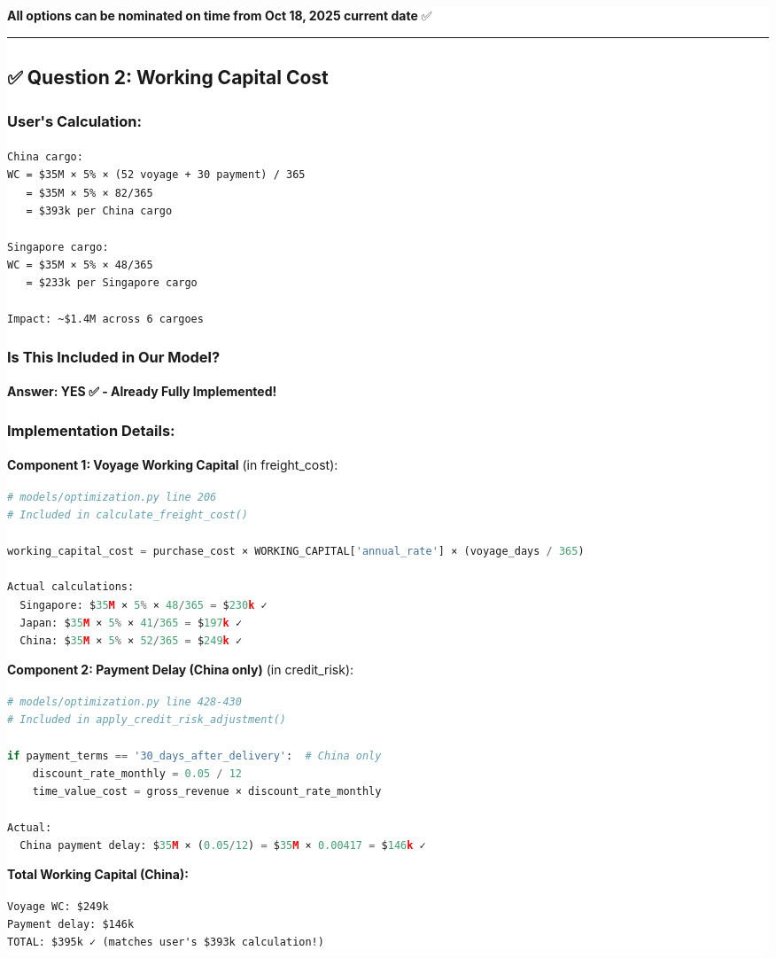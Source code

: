 **All options can be nominated on time from Oct 18, 2025 current date** ✅

---

## ✅ **Question 2: Working Capital Cost**

### **User's Calculation:**
```
China cargo:
WC = $35M × 5% × (52 voyage + 30 payment) / 365
   = $35M × 5% × 82/365
   = $393k per China cargo

Singapore cargo:
WC = $35M × 5% × 48/365
   = $233k per Singapore cargo

Impact: ~$1.4M across 6 cargoes
```

### **Is This Included in Our Model?**

**Answer: YES ✅ - Already Fully Implemented!**

### **Implementation Details:**

**Component 1: Voyage Working Capital** (in freight_cost):
```python
# models/optimization.py line 206
# Included in calculate_freight_cost()

working_capital_cost = purchase_cost × WORKING_CAPITAL['annual_rate'] × (voyage_days / 365)

Actual calculations:
  Singapore: $35M × 5% × 48/365 = $230k ✓
  Japan: $35M × 5% × 41/365 = $197k ✓
  China: $35M × 5% × 52/365 = $249k ✓
```

**Component 2: Payment Delay (China only)** (in credit_risk):
```python
# models/optimization.py line 428-430
# Included in apply_credit_risk_adjustment()

if payment_terms == '30_days_after_delivery':  # China only
    discount_rate_monthly = 0.05 / 12
    time_value_cost = gross_revenue × discount_rate_monthly
    
Actual:
  China payment delay: $35M × (0.05/12) = $35M × 0.00417 = $146k ✓
```

**Total Working Capital (China):**
```
Voyage WC: $249k
Payment delay: $146k
TOTAL: $395k ✓ (matches user's $393k calculation!)
```
